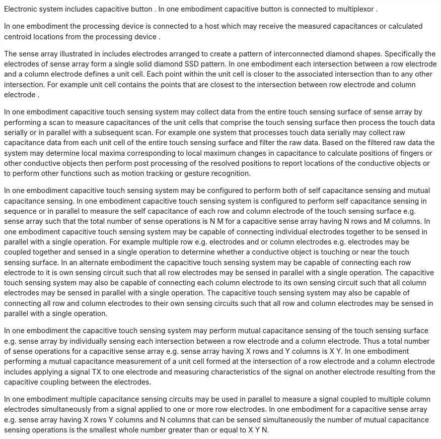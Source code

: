 Electronic system includes capacitive button . In one embodiment capacitive button is connected to multiplexor .

In one embodiment the processing device is connected to a host which may receive the measured capacitances or calculated centroid locations from the processing device .

The sense array illustrated in includes electrodes arranged to create a pattern of interconnected diamond shapes. Specifically the electrodes of sense array form a single solid diamond SSD pattern. In one embodiment each intersection between a row electrode and a column electrode defines a unit cell. Each point within the unit cell is closer to the associated intersection than to any other intersection. For example unit cell contains the points that are closest to the intersection between row electrode and column electrode .

In one embodiment capacitive touch sensing system may collect data from the entire touch sensing surface of sense array by performing a scan to measure capacitances of the unit cells that comprise the touch sensing surface then process the touch data serially or in parallel with a subsequent scan. For example one system that processes touch data serially may collect raw capacitance data from each unit cell of the entire touch sensing surface and filter the raw data. Based on the filtered raw data the system may determine local maxima corresponding to local maximum changes in capacitance to calculate positions of fingers or other conductive objects then perform post processing of the resolved positions to report locations of the conductive objects or to perform other functions such as motion tracking or gesture recognition.

In one embodiment capacitive touch sensing system may be configured to perform both of self capacitance sensing and mutual capacitance sensing. In one embodiment capacitive touch sensing system is configured to perform self capacitance sensing in sequence or in parallel to measure the self capacitance of each row and column electrode of the touch sensing surface e.g. sense array such that the total number of sense operations is N M for a capacitive sense array having N rows and M columns. In one embodiment capacitive touch sensing system may be capable of connecting individual electrodes together to be sensed in parallel with a single operation. For example multiple row e.g. electrodes and or column electrodes e.g. electrodes may be coupled together and sensed in a single operation to determine whether a conductive object is touching or near the touch sensing surface. In an alternate embodiment the capacitive touch sensing system may be capable of connecting each row electrode to it is own sensing circuit such that all row electrodes may be sensed in parallel with a single operation. The capacitive touch sensing system may also be capable of connecting each column electrode to its own sensing circuit such that all column electrodes may be sensed in parallel with a single operation. The capacitive touch sensing system may also be capable of connecting all row and column electrodes to their own sensing circuits such that all row and column electrodes may be sensed in parallel with a single operation.

In one embodiment the capacitive touch sensing system may perform mutual capacitance sensing of the touch sensing surface e.g. sense array by individually sensing each intersection between a row electrode and a column electrode. Thus a total number of sense operations for a capacitive sense array e.g. sense array having X rows and Y columns is X Y. In one embodiment performing a mutual capacitance measurement of a unit cell formed at the intersection of a row electrode and a column electrode includes applying a signal TX to one electrode and measuring characteristics of the signal on another electrode resulting from the capacitive coupling between the electrodes.

In one embodiment multiple capacitance sensing circuits may be used in parallel to measure a signal coupled to multiple column electrodes simultaneously from a signal applied to one or more row electrodes. In one embodiment for a capacitive sense array e.g. sense array having X rows Y columns and N columns that can be sensed simultaneously the number of mutual capacitance sensing operations is the smallest whole number greater than or equal to X Y N.
